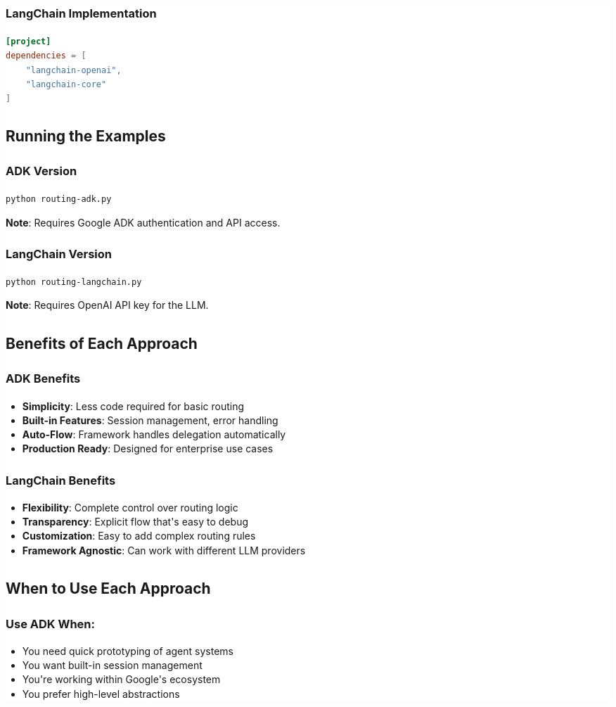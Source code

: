 ### LangChain Implementation

```toml
[project]
dependencies = [
    "langchain-openai",
    "langchain-core"
]
```

## Running the Examples

### ADK Version

```bash
python routing-adk.py
```

**Note**: Requires Google ADK authentication and API access.

### LangChain Version

```bash
python routing-langchain.py
```

**Note**: Requires OpenAI API key for the LLM.

## Benefits of Each Approach

### ADK Benefits

- **Simplicity**: Less code required for basic routing
- **Built-in Features**: Session management, error handling
- **Auto-Flow**: Framework handles delegation automatically
- **Production Ready**: Designed for enterprise use cases

### LangChain Benefits

- **Flexibility**: Complete control over routing logic
- **Transparency**: Explicit flow that's easy to debug
- **Customization**: Easy to add complex routing rules
- **Framework Agnostic**: Can work with different LLM providers

## When to Use Each Approach

### Use ADK When:

- You need quick prototyping of agent systems
- You want built-in session management
- You're working within Google's ecosystem
- You prefer high-level abstractions
